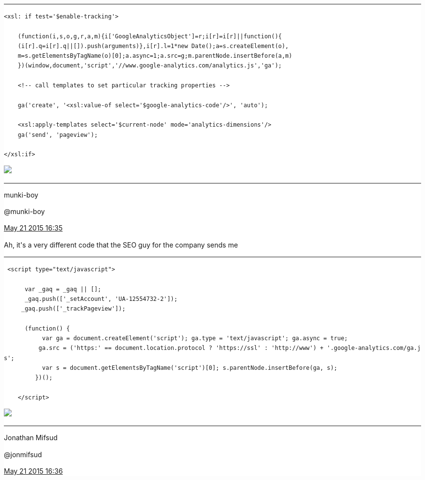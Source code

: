 ____

    
    
    <xsl: if test='$enable-tracking'>
    
        (function(i,s,o,g,r,a,m){i['GoogleAnalyticsObject']=r;i[r]=i[r]||function(){
        (i[r].q=i[r].q||[]).push(arguments)},i[r].l=1*new Date();a=s.createElement(o),
        m=s.getElementsByTagName(o)[0];a.async=1;a.src=g;m.parentNode.insertBefore(a,m)
        })(window,document,'script','//www.google-analytics.com/analytics.js','ga');
    
        <!-- call templates to set particular tracking properties -->
    
        ga('create', '<xsl:value-of select='$google-analytics-code'/>', 'auto');
    
        <xsl:apply-templates select='$current-node' mode='analytics-dimensions'/>
        ga('send', 'pageview');
    
    </xsl:if>

![](https://avatars1.githubusercontent.com/u/4517581?v=3&s=30)

____

munki-boy

@munki-boy

[May 21 2015
16:35](https://gitter.im/symphonycms/symphony-2?at=555e096b727234850fc74162)

Ah, it's a very different code that the SEO guy for the company sends me

____

    
    
     <script type="text/javascript">
    
          var _gaq = _gaq || [];
          _gaq.push(['_setAccount', 'UA-12554732-2']);
         _gaq.push(['_trackPageview']);
    
          (function() {
               var ga = document.createElement('script'); ga.type = 'text/javascript'; ga.async = true;
              ga.src = ('https:' == document.location.protocol ? 'https://ssl' : 'http://www') + '.google-analytics.com/ga.js';
               var s = document.getElementsByTagName('script')[0]; s.parentNode.insertBefore(ga, s);
             })();
    
        </script>

![](https://avatars1.githubusercontent.com/u/859775?v=3&s=30)

____

Jonathan Mifsud

@jonmifsud

[May 21 2015
16:36](https://gitter.im/symphonycms/symphony-2?at=555e0979d3bef97f1b59728c)
